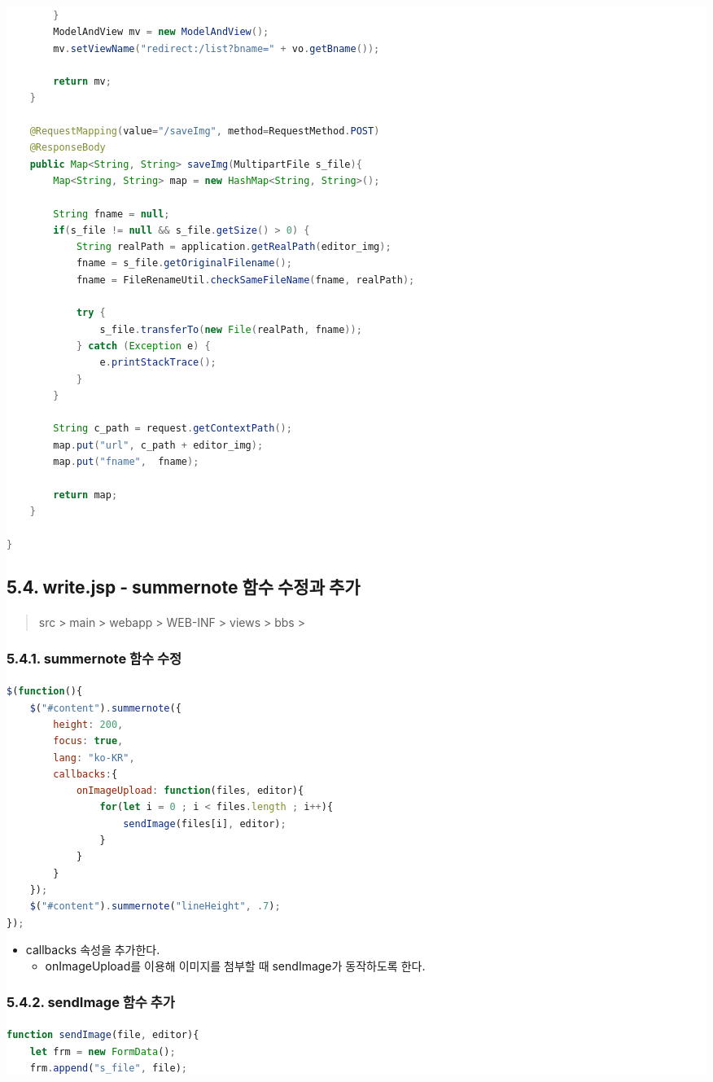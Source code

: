 ```java
		}
		ModelAndView mv = new ModelAndView();
		mv.setViewName("redirect:/list?bname=" + vo.getBname());
		
		return mv;
	}
	
	@RequestMapping(value="/saveImg", method=RequestMethod.POST)
	@ResponseBody
	public Map<String, String> saveImg(MultipartFile s_file){
		Map<String, String> map = new HashMap<String, String>();
		
		String fname = null;
		if(s_file != null && s_file.getSize() > 0) {
			String realPath = application.getRealPath(editor_img);
			fname = s_file.getOriginalFilename();
			fname = FileRenameUtil.checkSameFileName(fname, realPath);
			
			try {
				s_file.transferTo(new File(realPath, fname));
			} catch (Exception e) {
				e.printStackTrace();
			}
		}
		
		String c_path = request.getContextPath();
		map.put("url", c_path + editor_img);
		map.put("fname",  fname);
		
		return map;
	}

}
```
## 5.4. write.jsp - summernote 함수 수정과 추가
> src > main > webapp > WEB-INF > views > bbs >
### 5.4.1. summernote 함수 수정
```javascript
$(function(){
	$("#content").summernote({
		height: 200,
		focus: true,
		lang: "ko-KR",
		callbacks:{
			onImageUpload: function(files, editor){
				for(let i = 0 ; i < files.length ; i++){
					sendImage(files[i], editor);
				}
			}
		}
	});
	$("#content").summernote("lineHeight", .7);
});
```
- callbacks 속성을 추가한다.
	- onImageUpload를 이용해 이미지를 첨부할 때 sendImage가 동작하도록 한다.
### 5.4.2. sendImage 함수 추가
```javascript
function sendImage(file, editor){
	let frm = new FormData();
	frm.append("s_file", file);
```